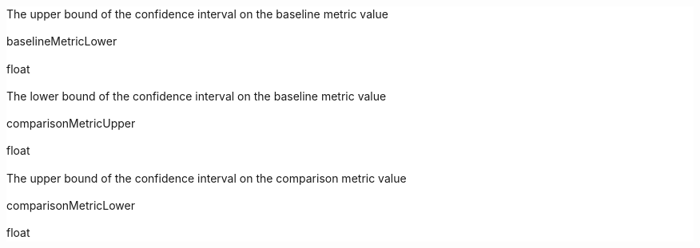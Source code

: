 <td class="pm-table-cell-content-wrap" data-colwidth="472">

The upper bound of the confidence interval on the baseline metric value

</td>

</tr>

<tr>

<td class="pm-table-cell-content-wrap" data-colwidth="383">

baselineMetricLower

</td>

<td class="pm-table-cell-content-wrap" data-colwidth="105">

float

</td>

<td class="pm-table-cell-content-wrap" data-colwidth="472">

The lower bound of the confidence interval on the baseline metric value

</td>

</tr>

<tr>

<td class="pm-table-cell-content-wrap" data-colwidth="383">

comparisonMetricUpper

</td>

<td class="pm-table-cell-content-wrap" data-colwidth="105">

float

</td>

<td class="pm-table-cell-content-wrap" data-colwidth="472">

The upper bound of the confidence interval on the comparison metric value

</td>

</tr>

<tr>

<td class="pm-table-cell-content-wrap" data-colwidth="383">

comparisonMetricLower

</td>

<td class="pm-table-cell-content-wrap" data-colwidth="105">

float

</td>
